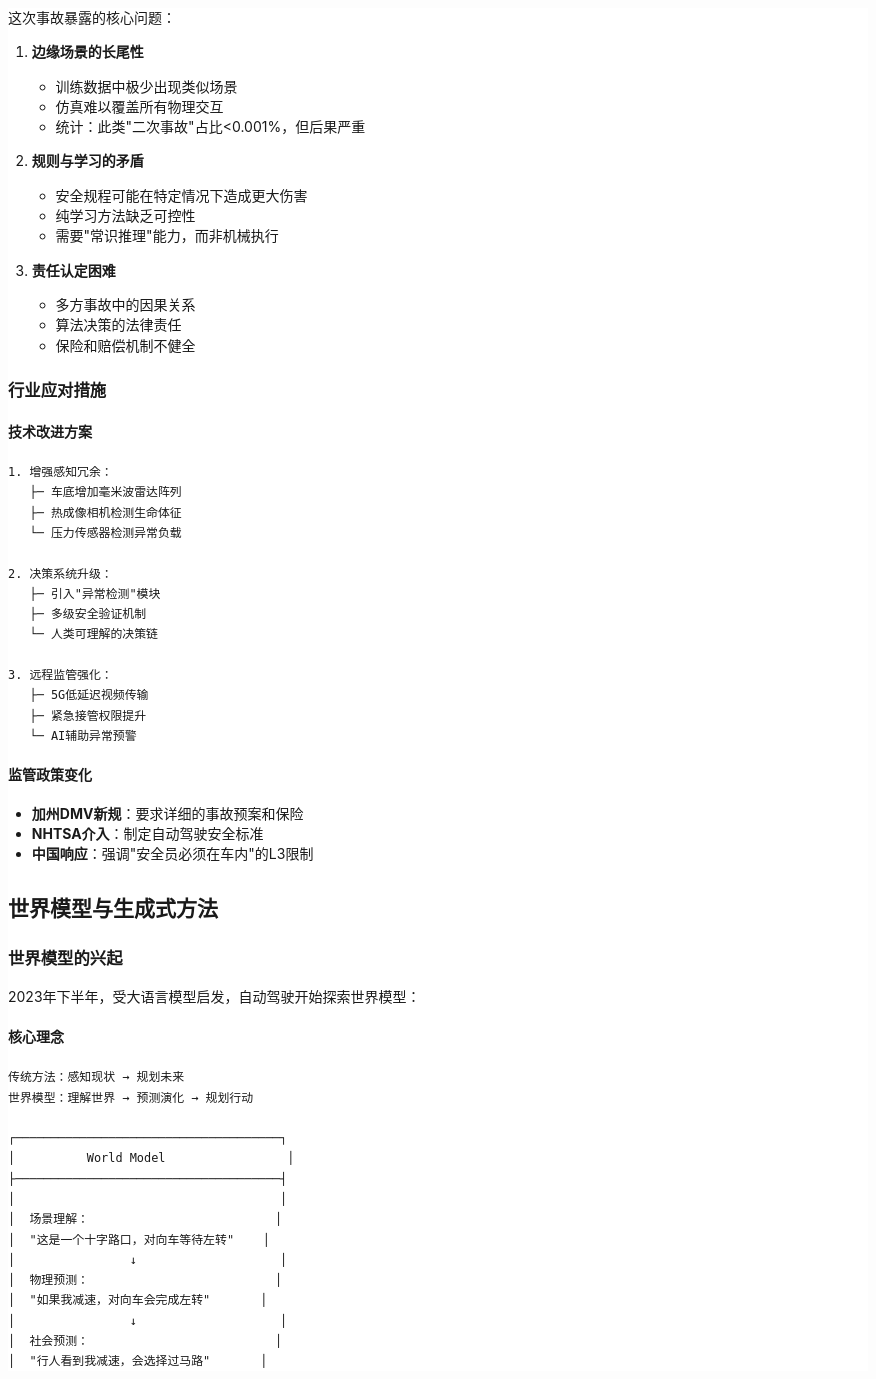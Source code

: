 这次事故暴露的核心问题：

1. **边缘场景的长尾性**
   - 训练数据中极少出现类似场景
   - 仿真难以覆盖所有物理交互
   - 统计：此类"二次事故"占比<0.001%，但后果严重

2. **规则与学习的矛盾**
   - 安全规程可能在特定情况下造成更大伤害
   - 纯学习方法缺乏可控性
   - 需要"常识推理"能力，而非机械执行

3. **责任认定困难**
   - 多方事故中的因果关系
   - 算法决策的法律责任
   - 保险和赔偿机制不健全

### 行业应对措施

#### 技术改进方案
```
1. 增强感知冗余：
   ├─ 车底增加毫米波雷达阵列
   ├─ 热成像相机检测生命体征
   └─ 压力传感器检测异常负载

2. 决策系统升级：
   ├─ 引入"异常检测"模块
   ├─ 多级安全验证机制
   └─ 人类可理解的决策链

3. 远程监管强化：
   ├─ 5G低延迟视频传输
   ├─ 紧急接管权限提升
   └─ AI辅助异常预警
```

#### 监管政策变化
- **加州DMV新规**：要求详细的事故预案和保险
- **NHTSA介入**：制定自动驾驶安全标准
- **中国响应**：强调"安全员必须在车内"的L3限制

## 世界模型与生成式方法

### 世界模型的兴起

2023年下半年，受大语言模型启发，自动驾驶开始探索世界模型：

#### 核心理念
```
传统方法：感知现状 → 规划未来
世界模型：理解世界 → 预测演化 → 规划行动

┌─────────────────────────────────────┐
│          World Model                 │
├─────────────────────────────────────┤
│                                     │
│  场景理解：                          │
│  "这是一个十字路口，对向车等待左转"    │
│                ↓                    │
│  物理预测：                          │
│  "如果我减速，对向车会完成左转"       │
│                ↓                    │
│  社会预测：                          │
│  "行人看到我减速，会选择过马路"       │
```